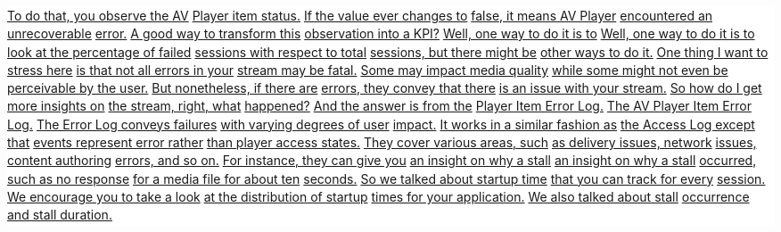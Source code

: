 [To do that, you observe the AV](https://developer.apple.com/videos/wwdc2018/videos/play/wwdc2018/502/?time=705) [Player item status.](https://developer.apple.com/videos/wwdc2018/videos/play/wwdc2018/502/?time=707) [If the value ever changes to](https://developer.apple.com/videos/wwdc2018/videos/play/wwdc2018/502/?time=709) [false, it means AV Player](https://developer.apple.com/videos/wwdc2018/videos/play/wwdc2018/502/?time=711) [encountered an unrecoverable](https://developer.apple.com/videos/wwdc2018/videos/play/wwdc2018/502/?time=712) [error.](https://developer.apple.com/videos/wwdc2018/videos/play/wwdc2018/502/?time=714) [A good way to transform this](https://developer.apple.com/videos/wwdc2018/videos/play/wwdc2018/502/?time=715) [observation into a KPI?](https://developer.apple.com/videos/wwdc2018/videos/play/wwdc2018/502/?time=716) [Well, one way to do it is to](https://developer.apple.com/videos/wwdc2018/videos/play/wwdc2018/502/?time=719) [Well, one way to do it is to](https://developer.apple.com/videos/wwdc2018/videos/play/wwdc2018/502/?time=719) [look at the percentage of failed](https://developer.apple.com/videos/wwdc2018/videos/play/wwdc2018/502/?time=723) [sessions with respect to total](https://developer.apple.com/videos/wwdc2018/videos/play/wwdc2018/502/?time=724) [sessions, but there might be](https://developer.apple.com/videos/wwdc2018/videos/play/wwdc2018/502/?time=726) [other ways to do it.](https://developer.apple.com/videos/wwdc2018/videos/play/wwdc2018/502/?time=727) [One thing I want to stress here](https://developer.apple.com/videos/wwdc2018/videos/play/wwdc2018/502/?time=728) [is that not all errors in your](https://developer.apple.com/videos/wwdc2018/videos/play/wwdc2018/502/?time=730) [stream may be fatal.](https://developer.apple.com/videos/wwdc2018/videos/play/wwdc2018/502/?time=732) [Some may impact media quality](https://developer.apple.com/videos/wwdc2018/videos/play/wwdc2018/502/?time=734) [while some might not even be](https://developer.apple.com/videos/wwdc2018/videos/play/wwdc2018/502/?time=736) [perceivable by the user.](https://developer.apple.com/videos/wwdc2018/videos/play/wwdc2018/502/?time=738) [But nonetheless, if there are](https://developer.apple.com/videos/wwdc2018/videos/play/wwdc2018/502/?time=739) [errors, they convey that there](https://developer.apple.com/videos/wwdc2018/videos/play/wwdc2018/502/?time=741) [is an issue with your stream.](https://developer.apple.com/videos/wwdc2018/videos/play/wwdc2018/502/?time=743) [So how do I get more insights on](https://developer.apple.com/videos/wwdc2018/videos/play/wwdc2018/502/?time=745) [the stream, right, what](https://developer.apple.com/videos/wwdc2018/videos/play/wwdc2018/502/?time=749) [happened?](https://developer.apple.com/videos/wwdc2018/videos/play/wwdc2018/502/?time=750) [And the answer is from the](https://developer.apple.com/videos/wwdc2018/videos/play/wwdc2018/502/?time=751) [Player Item Error Log.](https://developer.apple.com/videos/wwdc2018/videos/play/wwdc2018/502/?time=752) [The AV Player Item Error Log.](https://developer.apple.com/videos/wwdc2018/videos/play/wwdc2018/502/?time=755) [The Error Log conveys failures](https://developer.apple.com/videos/wwdc2018/videos/play/wwdc2018/502/?time=757) [with varying degrees of user](https://developer.apple.com/videos/wwdc2018/videos/play/wwdc2018/502/?time=758) [impact.](https://developer.apple.com/videos/wwdc2018/videos/play/wwdc2018/502/?time=760) [It works in a similar fashion as](https://developer.apple.com/videos/wwdc2018/videos/play/wwdc2018/502/?time=761) [the Access Log except that](https://developer.apple.com/videos/wwdc2018/videos/play/wwdc2018/502/?time=763) [events represent error rather](https://developer.apple.com/videos/wwdc2018/videos/play/wwdc2018/502/?time=765) [than player access states.](https://developer.apple.com/videos/wwdc2018/videos/play/wwdc2018/502/?time=767) [They cover various areas, such](https://developer.apple.com/videos/wwdc2018/videos/play/wwdc2018/502/?time=769) [as delivery issues, network](https://developer.apple.com/videos/wwdc2018/videos/play/wwdc2018/502/?time=772) [issues, content authoring](https://developer.apple.com/videos/wwdc2018/videos/play/wwdc2018/502/?time=774) [errors, and so on.](https://developer.apple.com/videos/wwdc2018/videos/play/wwdc2018/502/?time=776) [For instance, they can give you](https://developer.apple.com/videos/wwdc2018/videos/play/wwdc2018/502/?time=777) [an insight on why a stall](https://developer.apple.com/videos/wwdc2018/videos/play/wwdc2018/502/?time=779) [an insight on why a stall](https://developer.apple.com/videos/wwdc2018/videos/play/wwdc2018/502/?time=779) [occurred, such as no response](https://developer.apple.com/videos/wwdc2018/videos/play/wwdc2018/502/?time=781) [for a media file for about ten](https://developer.apple.com/videos/wwdc2018/videos/play/wwdc2018/502/?time=783) [seconds.](https://developer.apple.com/videos/wwdc2018/videos/play/wwdc2018/502/?time=784) [So we talked about startup time](https://developer.apple.com/videos/wwdc2018/videos/play/wwdc2018/502/?time=785) [that you can track for every](https://developer.apple.com/videos/wwdc2018/videos/play/wwdc2018/502/?time=789) [session.](https://developer.apple.com/videos/wwdc2018/videos/play/wwdc2018/502/?time=790) [We encourage you to take a look](https://developer.apple.com/videos/wwdc2018/videos/play/wwdc2018/502/?time=791) [at the distribution of startup](https://developer.apple.com/videos/wwdc2018/videos/play/wwdc2018/502/?time=792) [times for your application.](https://developer.apple.com/videos/wwdc2018/videos/play/wwdc2018/502/?time=794) [We also talked about stall](https://developer.apple.com/videos/wwdc2018/videos/play/wwdc2018/502/?time=796) [occurrence and stall duration.](https://developer.apple.com/videos/wwdc2018/videos/play/wwdc2018/502/?time=798)